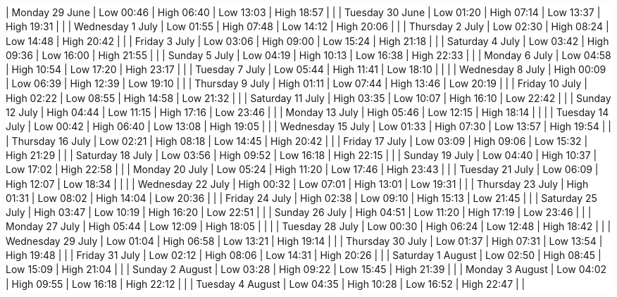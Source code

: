 | Monday 29 June | Low 00:46 | High 06:40 | Low 13:03 | High 18:57 |  | 
| Tuesday 30 June | Low 01:20 | High 07:14 | Low 13:37 | High 19:31 |  | 
| Wednesday 1 July | Low 01:55 | High 07:48 | Low 14:12 | High 20:06 |  | 
| Thursday 2 July | Low 02:30 | High 08:24 | Low 14:48 | High 20:42 |  | 
| Friday 3 July | Low 03:06 | High 09:00 | Low 15:24 | High 21:18 |  | 
| Saturday 4 July | Low 03:42 | High 09:36 | Low 16:00 | High 21:55 |  | 
| Sunday 5 July | Low 04:19 | High 10:13 | Low 16:38 | High 22:33 |  | 
| Monday 6 July | Low 04:58 | High 10:54 | Low 17:20 | High 23:17 |  | 
| Tuesday 7 July | Low 05:44 | High 11:41 | Low 18:10 |  |  | 
| Wednesday 8 July | High 00:09 | Low 06:39 | High 12:39 | Low 19:10 |  | 
| Thursday 9 July | High 01:11 | Low 07:44 | High 13:46 | Low 20:19 |  | 
| Friday 10 July | High 02:22 | Low 08:55 | High 14:58 | Low 21:32 |  | 
| Saturday 11 July | High 03:35 | Low 10:07 | High 16:10 | Low 22:42 |  | 
| Sunday 12 July | High 04:44 | Low 11:15 | High 17:16 | Low 23:46 |  | 
| Monday 13 July | High 05:46 | Low 12:15 | High 18:14 |  |  | 
| Tuesday 14 July | Low 00:42 | High 06:40 | Low 13:08 | High 19:05 |  | 
| Wednesday 15 July | Low 01:33 | High 07:30 | Low 13:57 | High 19:54 |  | 
| Thursday 16 July | Low 02:21 | High 08:18 | Low 14:45 | High 20:42 |  | 
| Friday 17 July | Low 03:09 | High 09:06 | Low 15:32 | High 21:29 |  | 
| Saturday 18 July | Low 03:56 | High 09:52 | Low 16:18 | High 22:15 |  | 
| Sunday 19 July | Low 04:40 | High 10:37 | Low 17:02 | High 22:58 |  | 
| Monday 20 July | Low 05:24 | High 11:20 | Low 17:46 | High 23:43 |  | 
| Tuesday 21 July | Low 06:09 | High 12:07 | Low 18:34 |  |  | 
| Wednesday 22 July | High 00:32 | Low 07:01 | High 13:01 | Low 19:31 |  | 
| Thursday 23 July | High 01:31 | Low 08:02 | High 14:04 | Low 20:36 |  | 
| Friday 24 July | High 02:38 | Low 09:10 | High 15:13 | Low 21:45 |  | 
| Saturday 25 July | High 03:47 | Low 10:19 | High 16:20 | Low 22:51 |  | 
| Sunday 26 July | High 04:51 | Low 11:20 | High 17:19 | Low 23:46 |  | 
| Monday 27 July | High 05:44 | Low 12:09 | High 18:05 |  |  | 
| Tuesday 28 July | Low 00:30 | High 06:24 | Low 12:48 | High 18:42 |  | 
| Wednesday 29 July | Low 01:04 | High 06:58 | Low 13:21 | High 19:14 |  | 
| Thursday 30 July | Low 01:37 | High 07:31 | Low 13:54 | High 19:48 |  | 
| Friday 31 July | Low 02:12 | High 08:06 | Low 14:31 | High 20:26 |  | 
| Saturday 1 August | Low 02:50 | High 08:45 | Low 15:09 | High 21:04 |  | 
| Sunday 2 August | Low 03:28 | High 09:22 | Low 15:45 | High 21:39 |  | 
| Monday 3 August | Low 04:02 | High 09:55 | Low 16:18 | High 22:12 |  | 
| Tuesday 4 August | Low 04:35 | High 10:28 | Low 16:52 | High 22:47 |  | 